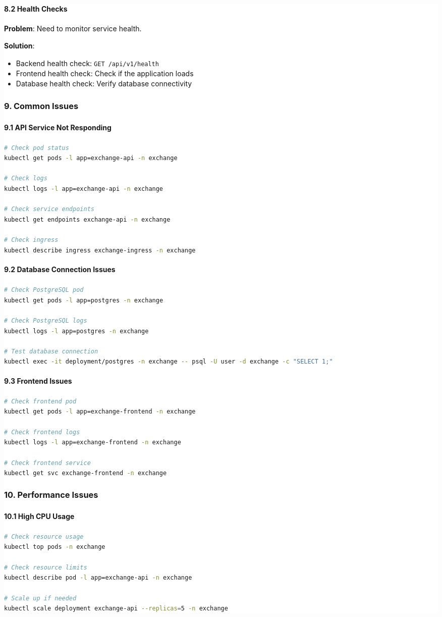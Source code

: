 #### 8.2 Health Checks

**Problem**: Need to monitor service health.

**Solution**:
- Backend health check: `GET /api/v1/health`
- Frontend health check: Check if the application loads
- Database health check: Verify database connectivity

### 9. Common Issues

#### 9.1 API Service Not Responding
```bash
# Check pod status
kubectl get pods -l app=exchange-api -n exchange

# Check logs
kubectl logs -l app=exchange-api -n exchange

# Check service endpoints
kubectl get endpoints exchange-api -n exchange

# Check ingress
kubectl describe ingress exchange-ingress -n exchange
```

#### 9.2 Database Connection Issues
```bash
# Check PostgreSQL pod
kubectl get pods -l app=postgres -n exchange

# Check PostgreSQL logs
kubectl logs -l app=postgres -n exchange

# Test database connection
kubectl exec -it deployment/postgres -n exchange -- psql -U user -d exchange -c "SELECT 1;"
```

#### 9.3 Frontend Issues
```bash
# Check frontend pod
kubectl get pods -l app=exchange-frontend -n exchange

# Check frontend logs
kubectl logs -l app=exchange-frontend -n exchange

# Check frontend service
kubectl get svc exchange-frontend -n exchange
```

### 10. Performance Issues

#### 10.1 High CPU Usage
```bash
# Check resource usage
kubectl top pods -n exchange

# Check resource limits
kubectl describe pod -l app=exchange-api -n exchange

# Scale up if needed
kubectl scale deployment exchange-api --replicas=5 -n exchange
```
